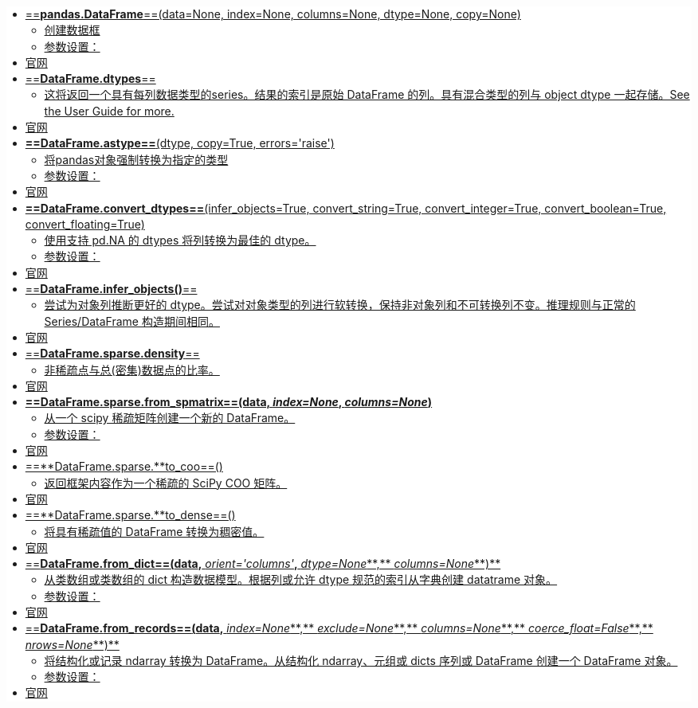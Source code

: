 - [==**pandas.DataFrame**==(data=None, index=None, columns=None, dtype=None, copy=None)](#pandasdataframedatanone-indexnone-columnsnone-dtypenone-copynone)
    - [创建数据框](#创建数据框)
  - [参数设置：](#参数设置)
- [官网](#官网)
- [==**DataFrame.dtypes**==](#dataframedtypes)
    - [这将返回一个具有每列数据类型的series。结果的索引是原始 DataFrame 的列。具有混合类型的列与 object dtype 一起存储。See the User Guide for more.](#这将返回一个具有每列数据类型的series结果的索引是原始-dataframe-的列具有混合类型的列与-object-dtype-一起存储see-the-user-guide-for-more)
- [官网](#官网-1)
- [**==DataFrame.astype==**(dtype, copy=True, errors='raise')](#dataframeastypedtype-copytrue-errorsraise)
    - [将pandas对象强制转换为指定的类型](#将pandas对象强制转换为指定的类型)
  - [参数设置：](#参数设置-1)
- [官网](#官网-2)
- [**==DataFrame.convert_dtypes==**(infer_objects=True, convert_string=True, convert_integer=True, convert_boolean=True, convert_floating=True)](#dataframeconvert_dtypesinfer_objectstrue-convert_stringtrue-convert_integertrue-convert_booleantrue-convert_floatingtrue)
    - [使用支持 pd.NA 的 dtypes 将列转换为最佳的 dtype。](#使用支持-pdna-的-dtypes-将列转换为最佳的-dtype)
  - [参数设置：](#参数设置-2)
- [官网](#官网-3)
- [==**DataFrame.infer_objects()**==](#dataframeinfer_objects)
    - [尝试为对象列推断更好的 dtype。尝试对对象类型的列进行软转换，保持非对象列和不可转换列不变。推理规则与正常的 Series/DataFrame 构造期间相同。](#尝试为对象列推断更好的-dtype尝试对对象类型的列进行软转换保持非对象列和不可转换列不变推理规则与正常的-seriesdataframe-构造期间相同)
- [官网](#官网-4)
- [==**DataFrame.sparse.density**==](#dataframesparsedensity)
    - [非稀疏点与总(密集)数据点的比率。](#非稀疏点与总密集数据点的比率)
- [官网](#官网-5)
- [**==DataFrame.sparse.from_spmatrix==(data, *index=None*, *columns=None*)**](#dataframesparsefrom_spmatrixdata-indexnone-columnsnone)
    - [从一个 scipy 稀疏矩阵创建一个新的 DataFrame。](#从一个-scipy-稀疏矩阵创建一个新的-dataframe)
  - [参数设置：](#参数设置-3)
- [官网](#官网-6)
- [==**DataFrame.sparse.**to_coo==()](#dataframesparseto_coo)
    - [返回框架内容作为一个稀疏的 SciPy COO 矩阵。](#返回框架内容作为一个稀疏的-scipy-coo-矩阵)
- [官网](#官网-7)
- [==**DataFrame.sparse.**to_dense==()](#dataframesparseto_dense)
    - [将具有稀疏值的 DataFrame 转换为稠密值。](#将具有稀疏值的-dataframe-转换为稠密值)
- [官网](#官网-8)
- [==**DataFrame.**from_dict==**(**data**,** *orient='columns'***,** *dtype=None***,** *columns=None***)**](#dataframefrom_dictdata-orientcolumns-dtypenone-columnsnone)
    - [从类数组或类数组的 dict 构造数据模型。根据列或允许 dtype 规范的索引从字典创建 datatrame 对象。](#从类数组或类数组的-dict-构造数据模型根据列或允许-dtype-规范的索引从字典创建-datatrame-对象)
  - [参数设置：](#参数设置-4)
- [官网](#官网-9)
- [==**DataFrame.**from_records==**(**data**,** *index=None***,** *exclude=None***,** *columns=None***,** *coerce_float=False***,** *nrows=None***)**](#dataframefrom_recordsdata-indexnone-excludenone-columnsnone-coerce_floatfalse-nrowsnone)
    - [将结构化或记录 ndarray 转换为 DataFrame。从结构化 ndarray、元组或 dicts 序列或 DataFrame 创建一个 DataFrame 对象。](#将结构化或记录-ndarray-转换为-dataframe从结构化-ndarray元组或-dicts-序列或-dataframe-创建一个-dataframe-对象)
  - [参数设置：](#参数设置-5)
- [官网](#官网-10)
